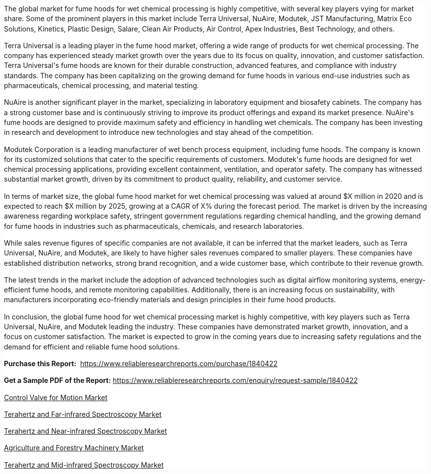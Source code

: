 <p><p>The global market for fume hoods for wet chemical processing is highly competitive, with several key players vying for market share. Some of the prominent players in this market include Terra Universal, NuAire, Modutek, JST Manufacturing, Matrix Eco Solutions, Kinetics, Plastic Design, Salare, Clean Air Products, Air Control, Apex Industries, Best Technology, and others.</p><p>Terra Universal is a leading player in the fume hood market, offering a wide range of products for wet chemical processing. The company has experienced steady market growth over the years due to its focus on quality, innovation, and customer satisfaction. Terra Universal's fume hoods are known for their durable construction, advanced features, and compliance with industry standards. The company has been capitalizing on the growing demand for fume hoods in various end-use industries such as pharmaceuticals, chemical processing, and material testing.</p><p>NuAire is another significant player in the market, specializing in laboratory equipment and biosafety cabinets. The company has a strong customer base and is continuously striving to improve its product offerings and expand its market presence. NuAire's fume hoods are designed to provide maximum safety and efficiency in handling wet chemicals. The company has been investing in research and development to introduce new technologies and stay ahead of the competition.</p><p>Modutek Corporation is a leading manufacturer of wet bench process equipment, including fume hoods. The company is known for its customized solutions that cater to the specific requirements of customers. Modutek's fume hoods are designed for wet chemical processing applications, providing excellent containment, ventilation, and operator safety. The company has witnessed substantial market growth, driven by its commitment to product quality, reliability, and customer service.</p><p>In terms of market size, the global fume hood market for wet chemical processing was valued at around $X million in 2020 and is expected to reach $X million by 2025, growing at a CAGR of X% during the forecast period. The market is driven by the increasing awareness regarding workplace safety, stringent government regulations regarding chemical handling, and the growing demand for fume hoods in industries such as pharmaceuticals, chemicals, and research laboratories.</p><p>While sales revenue figures of specific companies are not available, it can be inferred that the market leaders, such as Terra Universal, NuAire, and Modutek, are likely to have higher sales revenues compared to smaller players. These companies have established distribution networks, strong brand recognition, and a wide customer base, which contribute to their revenue growth.</p><p>The latest trends in the market include the adoption of advanced technologies such as digital airflow monitoring systems, energy-efficient fume hoods, and remote monitoring capabilities. Additionally, there is an increasing focus on sustainability, with manufacturers incorporating eco-friendly materials and design principles in their fume hood products.</p><p>In conclusion, the global fume hood for wet chemical processing market is highly competitive, with key players such as Terra Universal, NuAire, and Modutek leading the industry. These companies have demonstrated market growth, innovation, and a focus on customer satisfaction. The market is expected to grow in the coming years due to increasing safety regulations and the demand for efficient and reliable fume hood solutions.</p></p>
<p><strong>Purchase this Report:</strong>&nbsp;&nbsp;<a href="https://www.reliableresearchreports.com/purchase/1840422">https://www.reliableresearchreports.com/purchase/1840422</a></p>
<p></p>
<p><strong>Get a Sample PDF of the Report:</strong>&nbsp;<a href="https://www.reliableresearchreports.com/enquiry/request-sample/1840422">https://www.reliableresearchreports.com/enquiry/request-sample/1840422</a></p>
<p><p><a href="https://github.com/dzharov81/Market-Research-Report-List-2/blob/main/control-valve-for-motion-market.md">Control Valve for Motion Market</a></p><p><a href="https://github.com/scarol104/Market-Research-Report-List-2/blob/main/terahertz-and-far-infrared-spectroscopy-market.md">Terahertz and Far-infrared Spectroscopy Market</a></p><p><a href="https://github.com/maliyahmorrow6654/Market-Research-Report-List-2/blob/main/terahertz-and-near-infrared-spectroscopy-market.md">Terahertz and Near-infrared Spectroscopy Market</a></p><p><a href="https://github.com/ambrozg/Market-Research-Report-List-2/blob/main/agriculture-and-forestry-machinery-market.md">Agriculture and Forestry Machinery Market</a></p><p><a href="https://github.com/deliacustodio40/Market-Research-Report-List-2/blob/main/terahertz-and-mid-infrared-spectroscopy-market.md">Terahertz and Mid-infrared Spectroscopy Market</a></p></p>